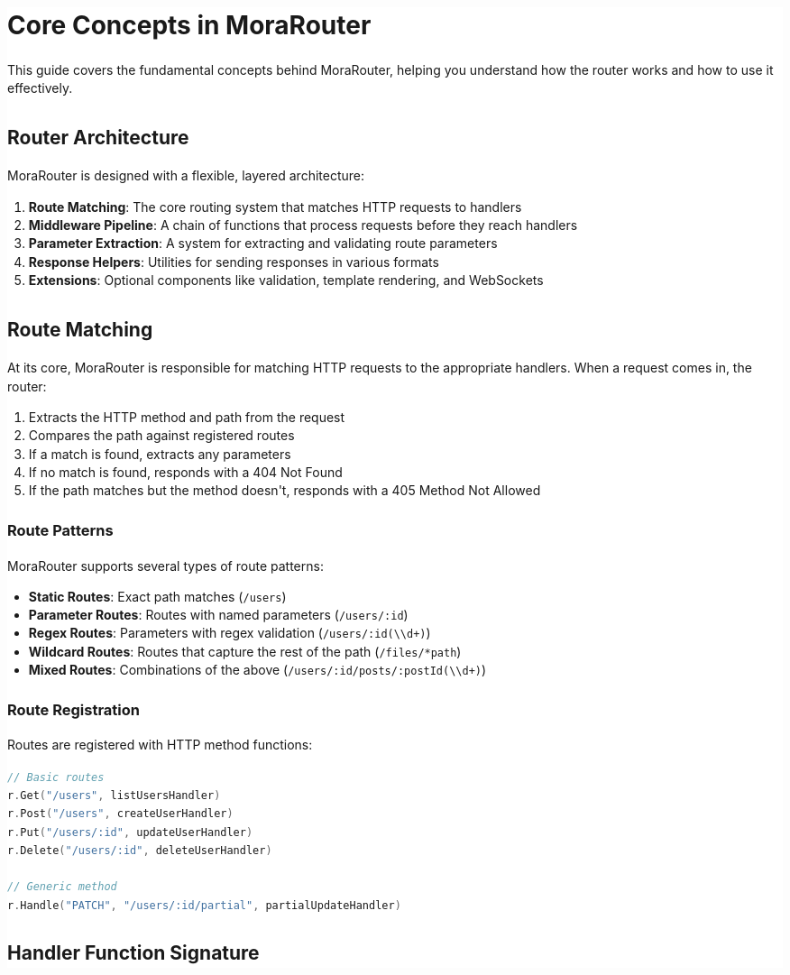 # Core Concepts in MoraRouter

This guide covers the fundamental concepts behind MoraRouter, helping you understand how the router works and how to use it effectively.

## Router Architecture

MoraRouter is designed with a flexible, layered architecture:

1. **Route Matching**: The core routing system that matches HTTP requests to handlers
2. **Middleware Pipeline**: A chain of functions that process requests before they reach handlers
3. **Parameter Extraction**: A system for extracting and validating route parameters
4. **Response Helpers**: Utilities for sending responses in various formats
5. **Extensions**: Optional components like validation, template rendering, and WebSockets

## Route Matching

At its core, MoraRouter is responsible for matching HTTP requests to the appropriate handlers. When a request comes in, the router:

1. Extracts the HTTP method and path from the request
2. Compares the path against registered routes
3. If a match is found, extracts any parameters
4. If no match is found, responds with a 404 Not Found
5. If the path matches but the method doesn't, responds with a 405 Method Not Allowed

### Route Patterns

MoraRouter supports several types of route patterns:

- **Static Routes**: Exact path matches (`/users`)
- **Parameter Routes**: Routes with named parameters (`/users/:id`)
- **Regex Routes**: Parameters with regex validation (`/users/:id(\\d+)`)
- **Wildcard Routes**: Routes that capture the rest of the path (`/files/*path`)
- **Mixed Routes**: Combinations of the above (`/users/:id/posts/:postId(\\d+)`)

### Route Registration

Routes are registered with HTTP method functions:

```go
// Basic routes
r.Get("/users", listUsersHandler)
r.Post("/users", createUserHandler)
r.Put("/users/:id", updateUserHandler)
r.Delete("/users/:id", deleteUserHandler)

// Generic method
r.Handle("PATCH", "/users/:id/partial", partialUpdateHandler)
```

## Handler Function Signature
